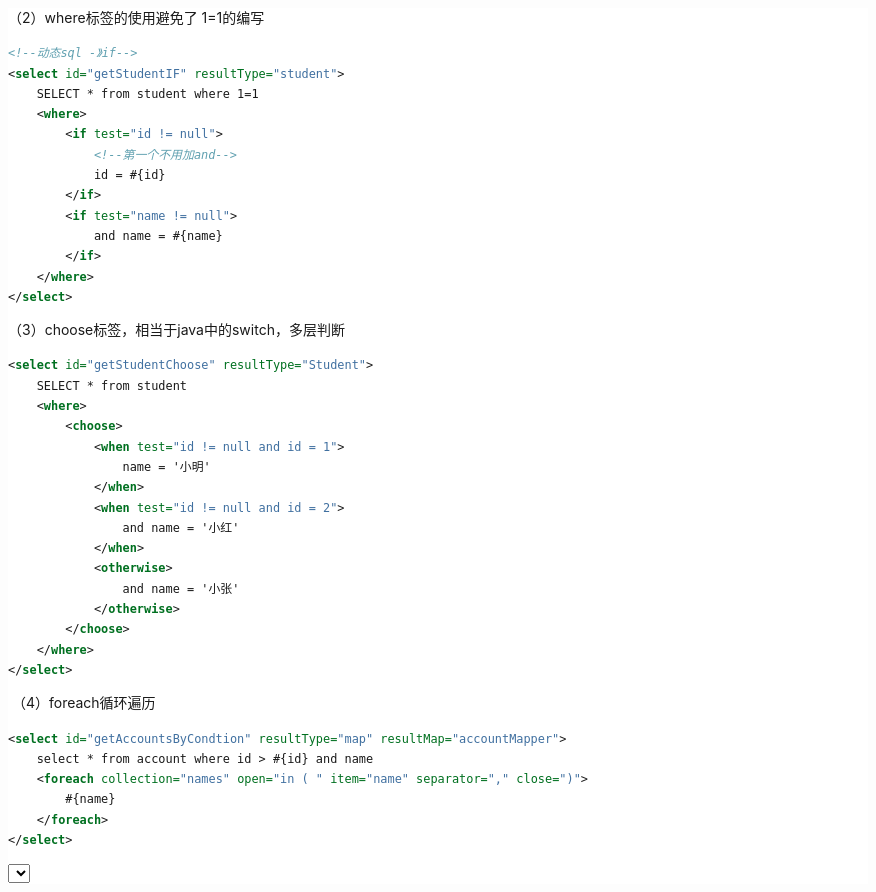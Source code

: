 （2）where标签的使用避免了  1=1的编写

```xml
<!--动态sql -》if-->
<select id="getStudentIF" resultType="student">
    SELECT * from student where 1=1
    <where>
        <if test="id != null">
            <!--第一个不用加and-->
            id = #{id}
        </if>
        <if test="name != null">
            and name = #{name}
        </if>
    </where>
</select>
```

（3）choose标签，相当于java中的switch，多层判断

```xml
<select id="getStudentChoose" resultType="Student">
    SELECT * from student
    <where>
        <choose>
            <when test="id != null and id = 1">
                name = '小明'
            </when>
            <when test="id != null and id = 2">
                and name = '小红'
            </when>
            <otherwise>
                and name = '小张'
            </otherwise>
        </choose>
    </where>
</select>
```

​	（4）foreach循环遍历

```xml
<select id="getAccountsByCondtion" resultType="map" resultMap="accountMapper">
    select * from account where id > #{id} and name
    <foreach collection="names" open="in ( " item="name" separator="," close=")">
        #{name}
    </foreach>
</select>
```

<select id="getAccountsByCondtion" resultType="map" resultMap="accountMapper">
    select * from account where id > #{id} and name
    <foreach collection="names" open="in ( " item="name" separator="," close=")">
        #{name}
    </foreach>
</select>
